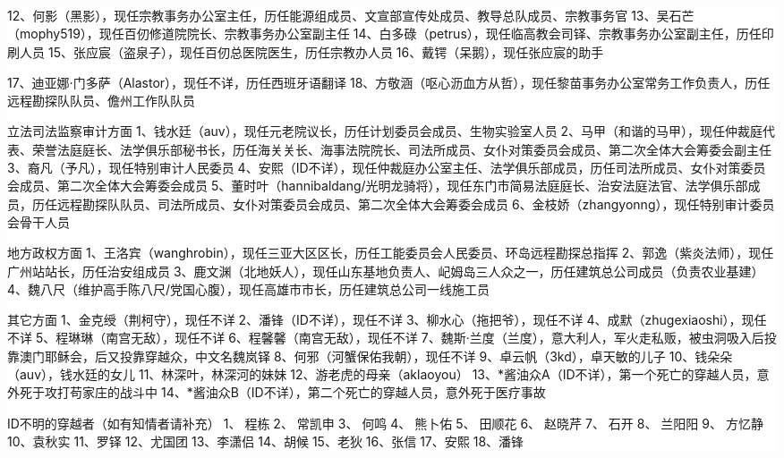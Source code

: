 12、何影（黑影），现任宗教事务办公室主任，历任能源组成员、文宣部宣传处成员、教导总队成员、宗教事务官
13、吴石芒（mophy519），现任百仞修道院院长、宗教事务办公室副主任
14、白多碌（petrus），现任临高教会司铎、宗教事务办公室副主任，历任印刷人员
15、张应宸（盗泉子），现任百仞总医院医生，历任宗教办人员
16、戴锷（呆鹅），现任张应宸的助手

17、迪亚娜·门多萨（Alastor），现任不详，历任西班牙语翻译
18、方敬涵（呕心沥血方从哲），现任黎苗事务办公室常务工作负责人，历任远程勘探队队员、儋州工作队队员

立法司法监察审计方面
1、钱水廷（auv），现任元老院议长，历任计划委员会成员、生物实验室人员
2、马甲（和谐的马甲），现任仲裁庭代表、荣誉法庭庭长、法学俱乐部秘书长，历任海关关长、海事法院院长、司法所成员、女仆对策委员会成员、第二次全体大会筹委会副主任
3、裔凡（予凡），现任特别审计人民委员
4、安熙（ID不详），现任仲裁庭办公室主任、法学俱乐部成员，历任司法所成员、女仆对策委员会成员、第二次全体大会筹委会成员
5、董时叶（hannibaldang/光明龙骑将），现任东门市简易法庭庭长、治安法庭法官、法学俱乐部成员，历任远程勘探队队员、司法所成员、女仆对策委员会成员、第二次全体大会筹委会成员
6、金枝娇（zhangyonng），现任特别审计委员会骨干人员

地方政权方面
1、王洛宾（wanghrobin），现任三亚大区区长，历任工能委员会人民委员、环岛远程勘探总指挥
2、郭逸（紫炎法师），现任广州站站长，历任治安组成员
3、鹿文渊（北地妖人），现任山东基地负责人、屺姆岛三人众之一，历任建筑总公司成员（负责农业基建）
4、魏八尺（维护高手陈八尺/党国心腹），现任高雄市市长，历任建筑总公司一线施工员

其它方面
1、金克绶（荆柯守），现任不详
2、潘锋（ID不详），现任不详
3、柳水心（拖把爷），现任不详
4、成默（zhugexiaoshi），现任不详
5、程琳琳（南宫无敌），现任不详
6、程馨馨（南宫无敌），现任不详
7、魏斯·兰度（兰度），意大利人，军火走私贩，被虫洞吸入后投靠澳门耶稣会，后又投靠穿越众，中文名魏岚铎
8、何邪（河蟹保佑我朝），现任不详
9、卓云帆（3kd），卓天敏的儿子
10、钱朵朵（auv），钱水廷的女儿
11、林深叶，林深河的妹妹
12、游老虎的母亲（aklaoyou）
13、*酱油众A（ID不详），第一个死亡的穿越人员，意外死于攻打苟家庄的战斗中
14、*酱油众B（ID不详），第二个死亡的穿越人员，意外死于医疗事故

ID不明的穿越者（如有知情者请补充）
1、 程栋
2、 常凯申
3、 何鸣
4、 熊卜佑
5、 田顺花
6、 赵晓芹
7、 石开
8、 兰阳阳
9、 方忆静
10、袁秋实
11、罗铎
12、尤国团
13、李潇侣
14、胡候
15、老狄
16、张信
17、安熙
18、潘锋
